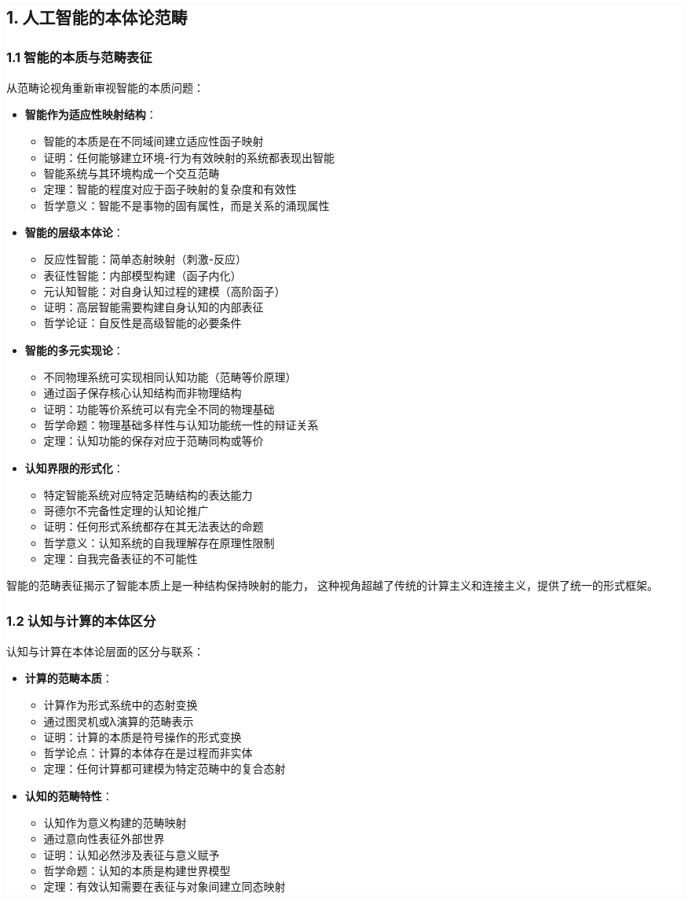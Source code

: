 ## 1. 人工智能的本体论范畴

### 1.1 智能的本质与范畴表征

从范畴论视角重新审视智能的本质问题：

- **智能作为适应性映射结构**：
  - 智能的本质是在不同域间建立适应性函子映射
  - 证明：任何能够建立环境-行为有效映射的系统都表现出智能
  - 智能系统与其环境构成一个交互范畴
  - 定理：智能的程度对应于函子映射的复杂度和有效性
  - 哲学意义：智能不是事物的固有属性，而是关系的涌现属性

- **智能的层级本体论**：
  - 反应性智能：简单态射映射（刺激-反应）
  - 表征性智能：内部模型构建（函子内化）
  - 元认知智能：对自身认知过程的建模（高阶函子）
  - 证明：高层智能需要构建自身认知的内部表征
  - 哲学论证：自反性是高级智能的必要条件

- **智能的多元实现论**：
  - 不同物理系统可实现相同认知功能（范畴等价原理）
  - 通过函子保存核心认知结构而非物理结构
  - 证明：功能等价系统可以有完全不同的物理基础
  - 哲学命题：物理基础多样性与认知功能统一性的辩证关系
  - 定理：认知功能的保存对应于范畴同构或等价

- **认知界限的形式化**：
  - 特定智能系统对应特定范畴结构的表达能力
  - 哥德尔不完备性定理的认知论推广
  - 证明：任何形式系统都存在其无法表达的命题
  - 哲学意义：认知系统的自我理解存在原理性限制
  - 定理：自我完备表征的不可能性

智能的范畴表征揭示了智能本质上是一种结构保持映射的能力，
这种视角超越了传统的计算主义和连接主义，提供了统一的形式框架。

### 1.2 认知与计算的本体区分

认知与计算在本体论层面的区分与联系：

- **计算的范畴本质**：
  - 计算作为形式系统中的态射变换
  - 通过图灵机或λ演算的范畴表示
  - 证明：计算的本质是符号操作的形式变换
  - 哲学论点：计算的本体存在是过程而非实体
  - 定理：任何计算都可建模为特定范畴中的复合态射

- **认知的范畴特性**：
  - 认知作为意义构建的范畴映射
  - 通过意向性表征外部世界
  - 证明：认知必然涉及表征与意义赋予
  - 哲学命题：认知的本质是构建世界模型
  - 定理：有效认知需要在表征与对象间建立同态映射
